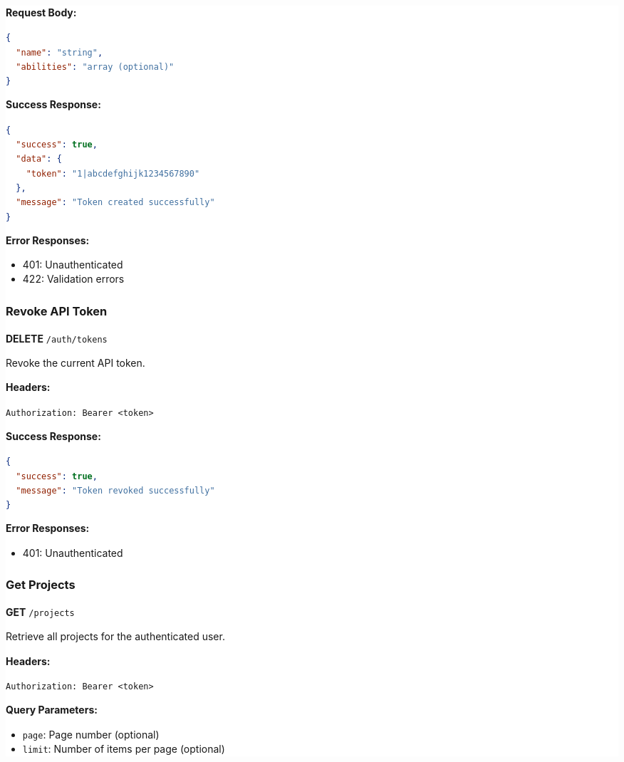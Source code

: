 **Request Body:**
```json
{
  "name": "string",
  "abilities": "array (optional)"
}
```

**Success Response:**
```json
{
  "success": true,
  "data": {
    "token": "1|abcdefghijk1234567890"
  },
  "message": "Token created successfully"
}
```

**Error Responses:**
- 401: Unauthenticated
- 422: Validation errors

### Revoke API Token
**DELETE** `/auth/tokens`

Revoke the current API token.

**Headers:**
```
Authorization: Bearer <token>
```

**Success Response:**
```json
{
  "success": true,
  "message": "Token revoked successfully"
}
```

**Error Responses:**
- 401: Unauthenticated

### Get Projects
**GET** `/projects`

Retrieve all projects for the authenticated user.

**Headers:**
```
Authorization: Bearer <token>
```

**Query Parameters:**
- `page`: Page number (optional)
- `limit`: Number of items per page (optional)
